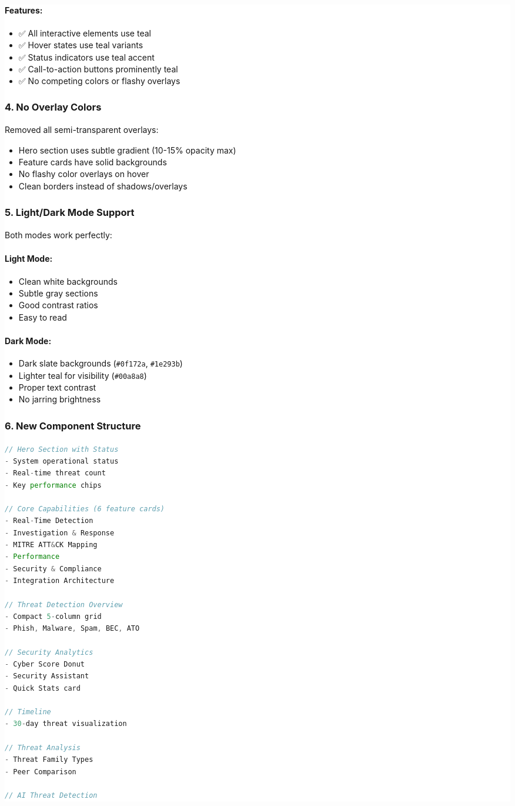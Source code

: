 #### Features:
- ✅ All interactive elements use teal
- ✅ Hover states use teal variants
- ✅ Status indicators use teal accent
- ✅ Call-to-action buttons prominently teal
- ✅ No competing colors or flashy overlays

### 4. **No Overlay Colors**

Removed all semi-transparent overlays:
- Hero section uses subtle gradient (10-15% opacity max)
- Feature cards have solid backgrounds
- No flashy color overlays on hover
- Clean borders instead of shadows/overlays

### 5. **Light/Dark Mode Support**

Both modes work perfectly:

#### Light Mode:
- Clean white backgrounds
- Subtle gray sections
- Good contrast ratios
- Easy to read

#### Dark Mode:
- Dark slate backgrounds (`#0f172a`, `#1e293b`)
- Lighter teal for visibility (`#00a8a8`)
- Proper text contrast
- No jarring brightness

### 6. **New Component Structure**

```typescript
// Hero Section with Status
- System operational status
- Real-time threat count
- Key performance chips

// Core Capabilities (6 feature cards)
- Real-Time Detection
- Investigation & Response  
- MITRE ATT&CK Mapping
- Performance
- Security & Compliance
- Integration Architecture

// Threat Detection Overview
- Compact 5-column grid
- Phish, Malware, Spam, BEC, ATO

// Security Analytics
- Cyber Score Donut
- Security Assistant
- Quick Stats card

// Timeline
- 30-day threat visualization

// Threat Analysis
- Threat Family Types
- Peer Comparison

// AI Threat Detection
```